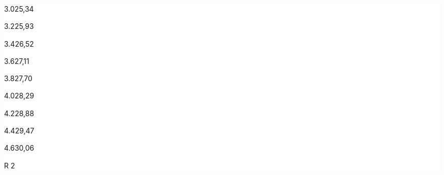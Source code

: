 </td>

<td style="border-right: 0.5pt solid ; " align="right" valign="top" charoff="50">

3.025,34

</td>

<td style="border-right: 0.5pt solid ; " align="right" valign="top" charoff="50">

3.225,93

</td>

<td style="border-right: 0.5pt solid ; " align="right" valign="top" charoff="50">

3.426,52

</td>

<td style="border-right: 0.5pt solid ; " align="right" valign="top" charoff="50">

3.627,11

</td>

<td style="border-right: 0.5pt solid ; " align="right" valign="top" charoff="50">

3.827,70

</td>

<td style="border-right: 0.5pt solid ; " align="right" valign="top" charoff="50">

4.028,29

</td>

<td style="border-right: 0.5pt solid ; " align="right" valign="top" charoff="50">

4.228,88

</td>

<td style="border-right: 0.5pt solid ; " align="right" valign="top" charoff="50">

4.429,47

</td>

<td style align="right" valign="top" charoff="50">

4.630,06

</td>

</tr>

<tr>

<td style align="left" valign="top" charoff="50">

R 2

</td>
